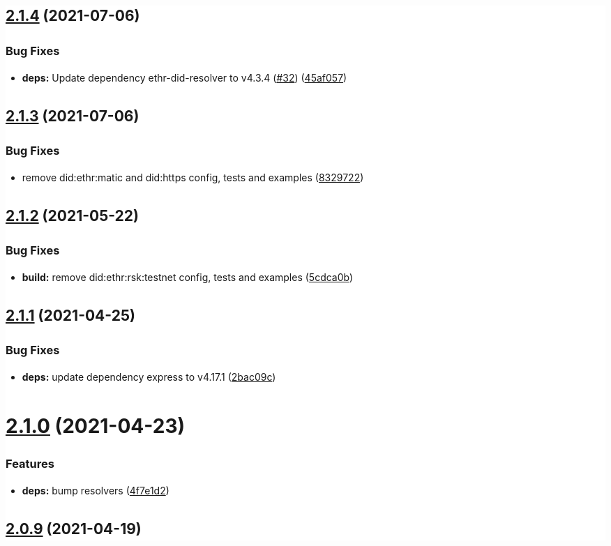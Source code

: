 ## [2.1.4](https://github.com/uport-project/uport-did-driver/compare/2.1.3...2.1.4) (2021-07-06)


### Bug Fixes

* **deps:** Update dependency ethr-did-resolver to v4.3.4 ([#32](https://github.com/uport-project/uport-did-driver/issues/32)) ([45af057](https://github.com/uport-project/uport-did-driver/commit/45af057f4483be4da6cada0dcb54ea2701f1f30d))

## [2.1.3](https://github.com/uport-project/uport-did-driver/compare/2.1.2...2.1.3) (2021-07-06)


### Bug Fixes

* remove did:ethr:matic and did:https config, tests and examples ([8329722](https://github.com/uport-project/uport-did-driver/commit/8329722bccb6414460ae5c26d8495417116e9e1d))

## [2.1.2](https://github.com/uport-project/uport-did-driver/compare/2.1.1...2.1.2) (2021-05-22)


### Bug Fixes

* **build:** remove did:ethr:rsk:testnet config, tests and examples ([5cdca0b](https://github.com/uport-project/uport-did-driver/commit/5cdca0b2f3a8ed7510f2a4832b8f10a5c5f323ff))

## [2.1.1](https://github.com/uport-project/uport-did-driver/compare/2.1.0...2.1.1) (2021-04-25)


### Bug Fixes

* **deps:** update dependency express to v4.17.1 ([2bac09c](https://github.com/uport-project/uport-did-driver/commit/2bac09ca297136053e029983ecdfe767c27439d6))

# [2.1.0](https://github.com/uport-project/uport-did-driver/compare/2.0.9...2.1.0) (2021-04-23)


### Features

* **deps:** bump resolvers ([4f7e1d2](https://github.com/uport-project/uport-did-driver/commit/4f7e1d201937c99eaa6d09214a65363955eb0e35))

## [2.0.9](https://github.com/uport-project/uport-did-driver/compare/2.0.8...2.0.9) (2021-04-19)

